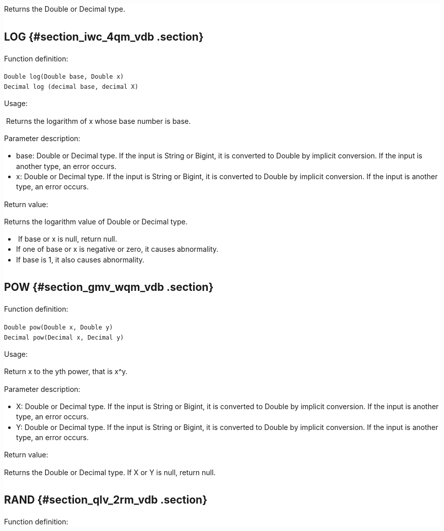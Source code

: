 Returns the Double or Decimal type.

## LOG {#section_iwc_4qm_vdb .section}

Function definition:

```
Double log(Double base, Double x)
Decimal log (decimal base, decimal X)
```

Usage:

 Returns the logarithm of x whose base number is base.

Parameter description:

-   base: Double or Decimal type. If the input is String or Bigint, it is converted to Double by implicit conversion. If the input is another type, an error occurs.
-   x: Double or Decimal type. If the input is String or Bigint, it is converted to Double by implicit conversion. If the input is another type, an error occurs.

Return value:

Returns the logarithm value of Double or Decimal type. 

-    If base or x is null, return null. 
-   If one of base or x is negative or zero, it causes abnormality.
-   If base is 1, it also causes abnormality.

## POW {#section_gmv_wqm_vdb .section}

Function definition:

```
Double pow(Double x, Double y)
Decimal pow(Decimal x, Decimal y)
```

Usage:

Return x to the yth power, that is x^y.

Parameter description:

-   X: Double or Decimal type. If the input is String or Bigint, it is converted to Double by implicit conversion. If the input is another type, an error occurs.
-   Y: Double or Decimal type. If the input is String or Bigint, it is converted to Double by implicit conversion. If the input is another type, an error occurs.

Return value:

Returns the Double or Decimal type. If X or Y is null, return null.

## RAND {#section_qlv_2rm_vdb .section}

Function definition:
